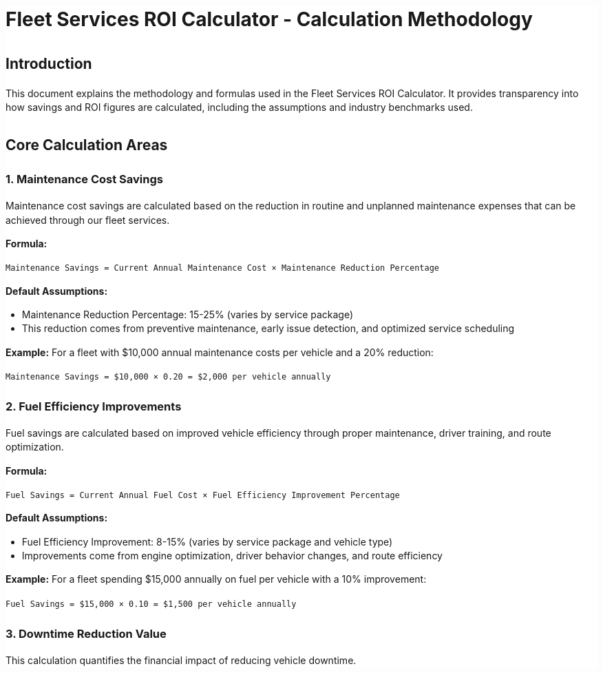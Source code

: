 # Fleet Services ROI Calculator - Calculation Methodology

## Introduction

This document explains the methodology and formulas used in the Fleet Services ROI Calculator. It provides transparency into how savings and ROI figures are calculated, including the assumptions and industry benchmarks used.

## Core Calculation Areas

### 1. Maintenance Cost Savings

Maintenance cost savings are calculated based on the reduction in routine and unplanned maintenance expenses that can be achieved through our fleet services.

**Formula:**
```
Maintenance Savings = Current Annual Maintenance Cost × Maintenance Reduction Percentage
```

**Default Assumptions:**
- Maintenance Reduction Percentage: 15-25% (varies by service package)
- This reduction comes from preventive maintenance, early issue detection, and optimized service scheduling

**Example:**
For a fleet with $10,000 annual maintenance costs per vehicle and a 20% reduction:
```
Maintenance Savings = $10,000 × 0.20 = $2,000 per vehicle annually
```

### 2. Fuel Efficiency Improvements

Fuel savings are calculated based on improved vehicle efficiency through proper maintenance, driver training, and route optimization.

**Formula:**
```
Fuel Savings = Current Annual Fuel Cost × Fuel Efficiency Improvement Percentage
```

**Default Assumptions:**
- Fuel Efficiency Improvement: 8-15% (varies by service package and vehicle type)
- Improvements come from engine optimization, driver behavior changes, and route efficiency

**Example:**
For a fleet spending $15,000 annually on fuel per vehicle with a 10% improvement:
```
Fuel Savings = $15,000 × 0.10 = $1,500 per vehicle annually
```

### 3. Downtime Reduction Value

This calculation quantifies the financial impact of reducing vehicle downtime.
